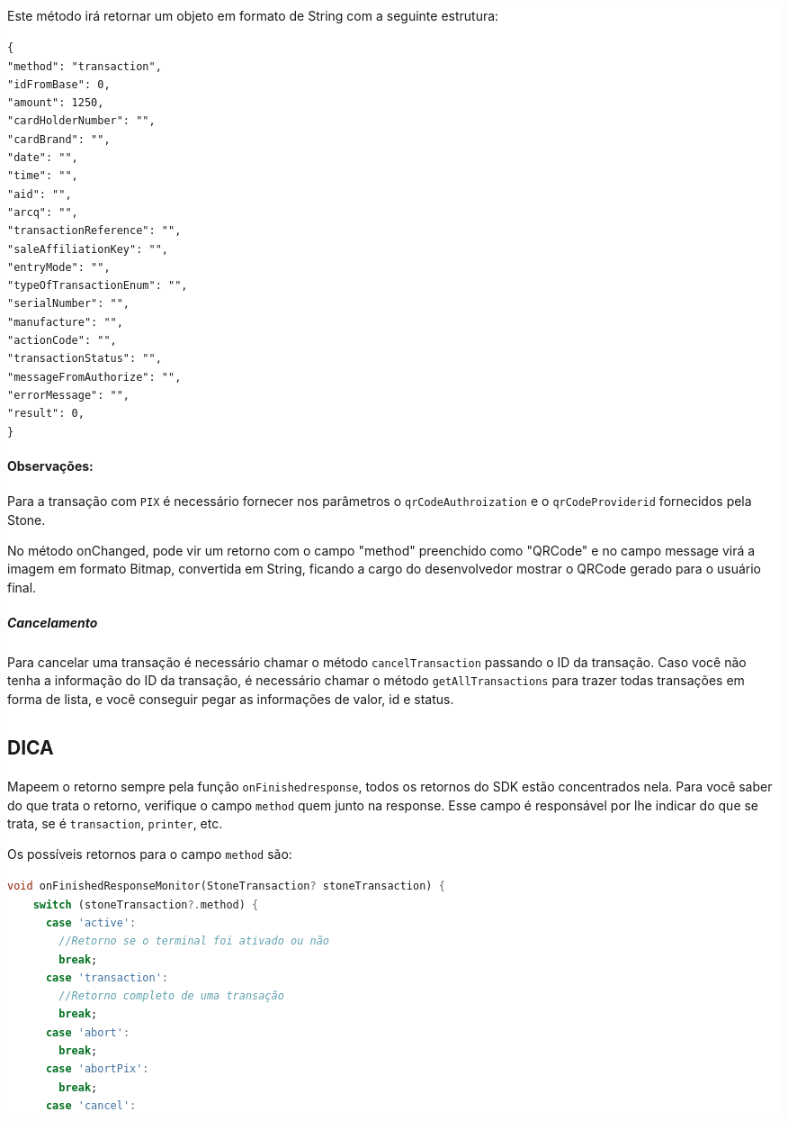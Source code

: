 Este método irá retornar um objeto em formato de String com a seguinte estrutura:

```
{
"method": "transaction",
"idFromBase": 0,
"amount": 1250,
"cardHolderNumber": "",
"cardBrand": "",
"date": "",
"time": "",
"aid": "",
"arcq": "",
"transactionReference": "",
"saleAffiliationKey": "",
"entryMode": "",
"typeOfTransactionEnum": "",
"serialNumber": "",
"manufacture": "",
"actionCode": "",
"transactionStatus": "",
"messageFromAuthorize": "",
"errorMessage": "",
"result": 0,
}
```

#### Observações:

Para a transação com `PIX` é necessário fornecer nos parâmetros o `qrCodeAuthroization` e o `qrCodeProviderid` fornecidos pela Stone.

No método onChanged, pode vir um retorno com o campo "method" preenchido como "QRCode" e no campo message virá a imagem em formato Bitmap, convertida em String, ficando a cargo do desenvolvedor mostrar o QRCode gerado para o usuário final.

##### Cancelamento

Para cancelar uma transação é necessário chamar o método `cancelTransaction` passando o ID da transação.
Caso você não tenha a informação do ID da transação, é necessário chamar o método `getAllTransactions` para trazer todas transações em forma de lista, e você conseguir pegar as informações de valor, id e status.

## DICA

Mapeem o retorno sempre pela função `onFinishedresponse`, todos os retornos do SDK estão concentrados nela.
Para você saber do que trata o retorno, verifique o campo `method` quem junto na response. Esse campo é responsável por lhe indicar do que se trata, se é `transaction`, `printer`, etc.

Os possíveis retornos para o campo `method` são:

```dart
void onFinishedResponseMonitor(StoneTransaction? stoneTransaction) {
    switch (stoneTransaction?.method) {
      case 'active':
        //Retorno se o terminal foi ativado ou não
        break;
      case 'transaction':
        //Retorno completo de uma transação
        break;
      case 'abort':
        break;
      case 'abortPix':
        break;
      case 'cancel':
```